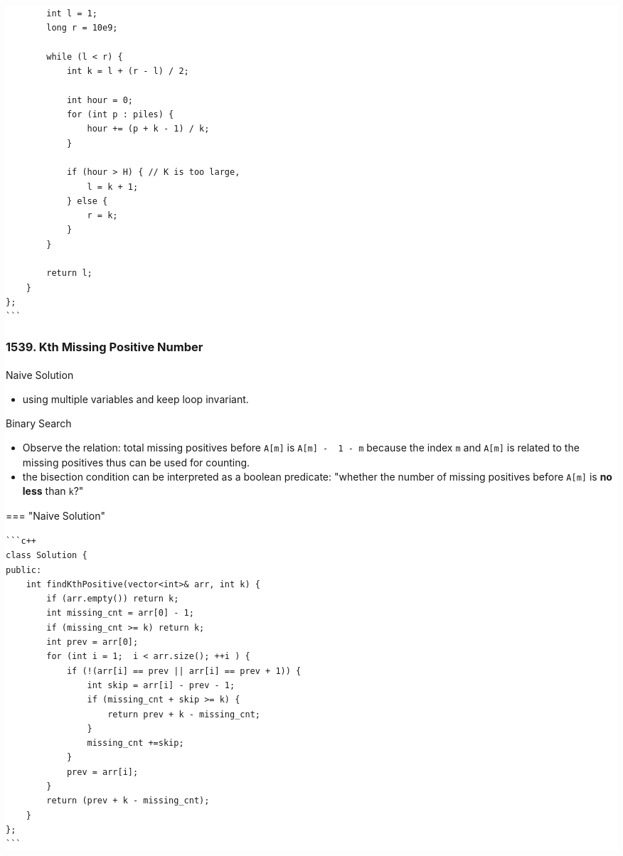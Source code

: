             int l = 1;
            long r = 10e9;

            while (l < r) {
                int k = l + (r - l) / 2;

                int hour = 0;
                for (int p : piles) {
                    hour += (p + k - 1) / k;
                }

                if (hour > H) { // K is too large,
                    l = k + 1;
                } else {
                    r = k;
                }
            }

            return l;
        }
    };
    ```

### 1539. Kth Missing Positive Number

Naive Solution

* using multiple variables and keep loop invariant.

Binary Search

* Observe the relation: total missing positives before `A[m]` is `A[m] -  1 - m`
  because the index `m` and `A[m]` is related to the missing positives thus can
  be used for counting.
* the bisection condition can be interpreted as a boolean predicate: "whether the
  number of missing positives before `A[m]` is __no less__ than `k`?"

=== "Naive Solution"

    ```c++
    class Solution {
    public:
        int findKthPositive(vector<int>& arr, int k) {
            if (arr.empty()) return k;
            int missing_cnt = arr[0] - 1;
            if (missing_cnt >= k) return k;
            int prev = arr[0];
            for (int i = 1;  i < arr.size(); ++i ) {
                if (!(arr[i] == prev || arr[i] == prev + 1)) {
                    int skip = arr[i] - prev - 1;
                    if (missing_cnt + skip >= k) {
                        return prev + k - missing_cnt;
                    }
                    missing_cnt +=skip;
                }
                prev = arr[i];
            }
            return (prev + k - missing_cnt);
        }
    };
    ```
